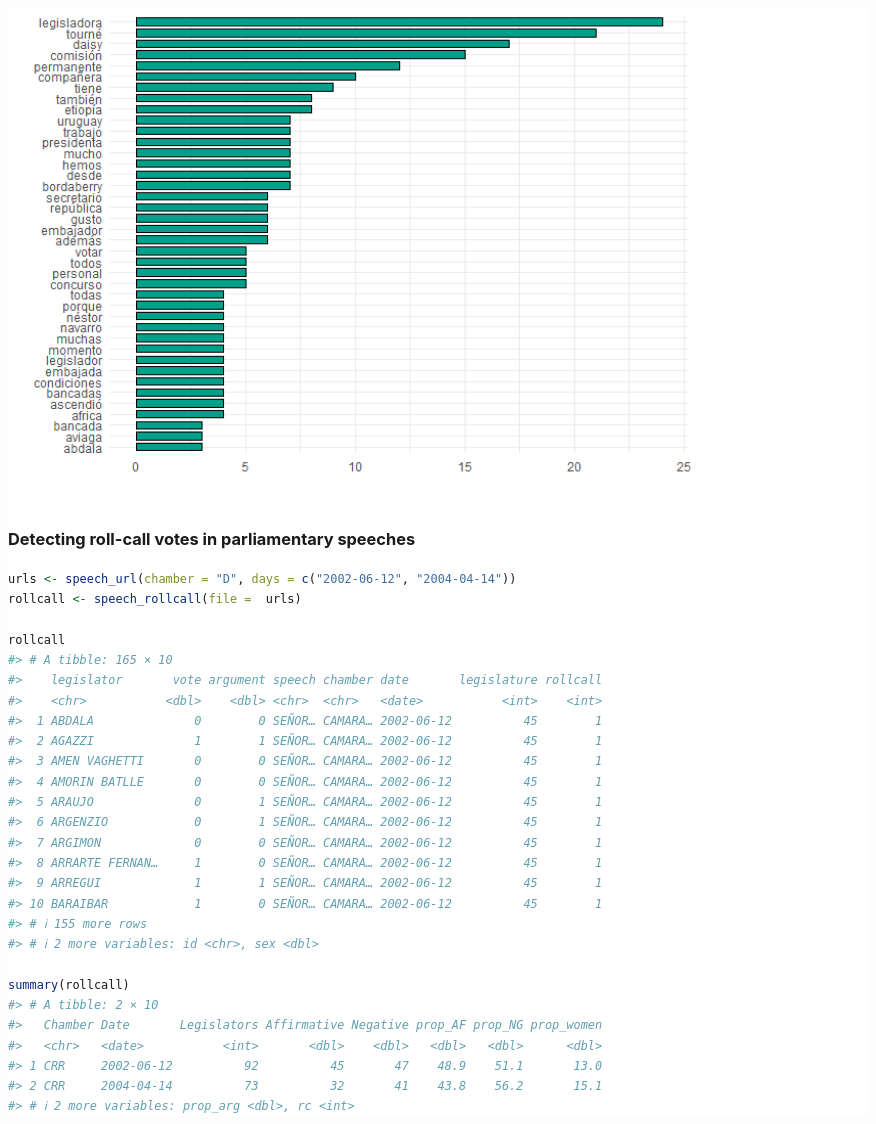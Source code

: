 <img src="man/figures/README-unnamed-chunk-3-1.png" width="80%" />

### Detecting roll-call votes in parliamentary speeches

``` r
urls <- speech_url(chamber = "D", days = c("2002-06-12", "2004-04-14"))
rollcall <- speech_rollcall(file =  urls)

rollcall
#> # A tibble: 165 × 10
#>    legislator       vote argument speech chamber date       legislature rollcall
#>    <chr>           <dbl>    <dbl> <chr>  <chr>   <date>           <int>    <int>
#>  1 ABDALA              0        0 SEÑOR… CAMARA… 2002-06-12          45        1
#>  2 AGAZZI              1        1 SEÑOR… CAMARA… 2002-06-12          45        1
#>  3 AMEN VAGHETTI       0        0 SEÑOR… CAMARA… 2002-06-12          45        1
#>  4 AMORIN BATLLE       0        0 SEÑOR… CAMARA… 2002-06-12          45        1
#>  5 ARAUJO              0        1 SEÑOR… CAMARA… 2002-06-12          45        1
#>  6 ARGENZIO            0        1 SEÑOR… CAMARA… 2002-06-12          45        1
#>  7 ARGIMON             0        0 SEÑOR… CAMARA… 2002-06-12          45        1
#>  8 ARRARTE FERNAN…     1        0 SEÑOR… CAMARA… 2002-06-12          45        1
#>  9 ARREGUI             1        1 SEÑOR… CAMARA… 2002-06-12          45        1
#> 10 BARAIBAR            1        0 SEÑOR… CAMARA… 2002-06-12          45        1
#> # ℹ 155 more rows
#> # ℹ 2 more variables: id <chr>, sex <dbl>

summary(rollcall)
#> # A tibble: 2 × 10
#>   Chamber Date       Legislators Affirmative Negative prop_AF prop_NG prop_women
#>   <chr>   <date>           <int>       <dbl>    <dbl>   <dbl>   <dbl>      <dbl>
#> 1 CRR     2002-06-12          92          45       47    48.9    51.1       13.0
#> 2 CRR     2004-04-14          73          32       41    43.8    56.2       15.1
#> # ℹ 2 more variables: prop_arg <dbl>, rc <int>
```
